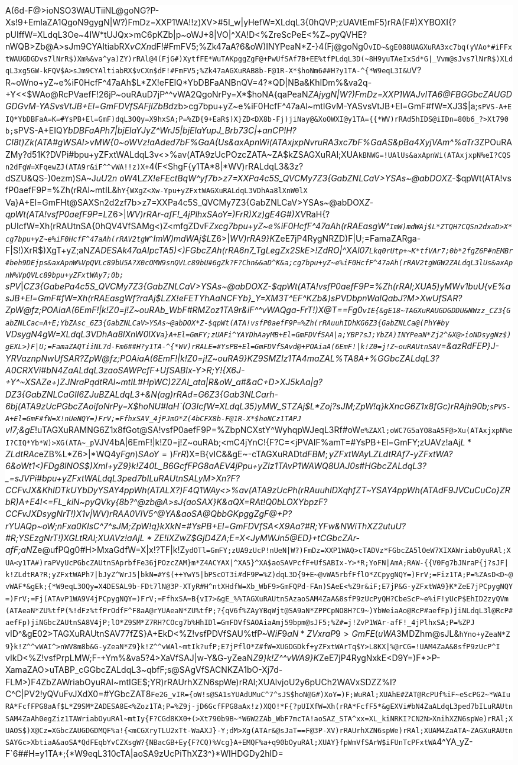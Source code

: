 A(6d-F@>ioNSO3WAUTiiNL@goNG?P-Xs!9+EmlaZA1QgoN9gygN|W?)FmDz=XXP1WA!!z)XV>#5I_w|yHefW=XLdqL3{0hQVP;zUAVtEmF5)rRA(F#)XYBOXI{?pUIffW=XLdqL3Oe~4IW*tUJQx>mC6pKZb|p~oWJ+8|VO|^XA!D<%ZreScPeE<%Z~pyQVHE?nWQB>Zb@A>sJm9CYAltiabRX$vCXn$dF!#FmFV5;%Zk47aA?6&oW)INYPeaN*Z-}4(Fj@goNg0`vID~&gE088UAGXuRA3xc7bq(yVAo*#iFFxtWAUGDGDvs7lNrR$)Xm%&va^ya)ZY)rRAl@4(FjG#)XytfFE*WuTAKpggZgF@+PwUfSAf7B+EE%tfPLdqL3D(~8H9yuTAeIxSd*G|_Vvm@sJvs7lNrR$)XLdqL3xg5GW-kFQV$A>sJm9CYAltiabRX$vCXn$dF!#FmFV5;%Zk47aAGXuRAB8b-F@1R-X*$hoNm6##H?y1TA-^{*W9eqL3I&U`V?R~oWno+yZ~e%iF0HcfF^47aAh$L*ZX!eFEIQ*YbDBFaANBnQV=4?*QD|NBa&KhIDm%&va2q-+Y<<$WAo@RcPVaefF!26jP~ouRAuD7jP^^vWA2QgoNrPy=X*$hoNA{qaPeaN*ZAjygN|W?)FmDz=XXP1WAJvlTA6@FBGGbcZAUGDGDGvM-YASvsVtJB+El=GmFDVfSAFjlZbBd*zb>cg7bpu+yZ~e%iF0HcfF^47aAl~mtIGvM-YASvsVtJB+El=GmF#fW=XJ3$|a;`sPVS-A+EIQ*YbDBFaA=K=#YsPB+El=GmF)dqL3OQy=X9hxSA;P=%ZD{9+EaR$)X}ZD<DX8b-Fj)jiNay@&XoOWXI@y1TA={{*WV)rRAd5hIDS@iIDn=80b6_?>Xt790b;`sPVS-A+EIQ*YbDBFaAPh7|bjElaYJyZ^WrJ5|bjElaYupJ_Brb73C|+anCP!H?CI8t)Zk(ATA#gWSAI>vMW{0~oWVz!aAded7bF%GaA(Us&axApnWi(ATAxjxpNvruRA3xc7bF%GaAS&pBa4XyjVAm^%aTr3*ZPOuRAZMy?d51K?DVPi#bpu+yZFxtWALdqL3v<>%av(ATA9zUcPOzcZATA~ZA$kZSAGXuRAl;XUA`kBNWG=!UAlUs&axApnWi(ATAxjxpN%eI?CQSn2dFgW=XFqewZJ(ATA9r&iF^^vWA!!z)X+`4(F<ShgF{y1TA*8|*WV)rRALdqL3&3z?dSZU&QS-)0ezm)SA~J$uU2n~oW4%%ZAj$L*ZX!eFEctBqW^yf7b>z7=XXPa4c5S_QVCMy7Z3{GabZNLCaV>YSAs~@abDOX*Z-$qpWt(ATA!vsfP0aefF9P=%Zh(rRAl~mtIL&`hY{WXgZ<Xw-Ypu+yZFxtWAGXuRALdqL3VDhAa8lXnW0lX`Va}A+El=GmFHt@SAXSn2d2zf7b>z7=XXPa4c5S_QVCMy7Z3{GabZNLCaV>YSAs~@abDOX*Z-$qpWt(ATA!vsfP0aefF9P=%Zh(rRAl;XUAFi^YAj$L*Z6>|*WV)rRAr-afF!_4jPlhxSAoY=)FrR$)Xz$)gE4G#)XV*RaH{?pUIcfW=Xh(rRAUtnSA{0hQV4VfSAMg<)Z<mfgZDvF*Zxcg7bpu+yZ~e%iF0HcfF^47aAh(rRAEasgW^`ImW)mdWAj$L*ZTQH?CQSn2dxaD>X*cg7bpu+yZ~e%iF0HcfF^47aAh(rRAV2tgW^`ImW)mdWAj$L*Z6>|*WV)rRA9}K*ZeE7jP4RygNRZD<DXL>)F|U;=FamaZARga-F|S!)XrR$)XgT+yZ;aN*ZADESAk47aAIpcTA5)<)FGbcZAh(rRA6n7_TgLegZx2SkE>!ZdRO|^XAl07`Lkq0rUtp+~K*tfVAr7;0b*2fgZ6P#nEMBr#beh9DEjps&axApnW%VpQVLc89bU5A?X0cOMW9snQVLc89bU#6gZk?F?Chn&&aD^K&a;cg7bpu+yZ~e%iF0HcfF^47aAh(rRAV2tgWGW2ZALdqL3lUs&axApnW%VpQVLc89bpu+yZFxtWAy7;0b;`sPV*|_CZ3{GabePa4c5S_QVCMy7Z3{GabZNLCaV>YSAs~@abDOX*Z-$qpWt(ATA!vsfP0aefF9P=%Zh(rRAl;XUA5)yMWv1buU{vE%asJB+El=GmF#fW=Xh(rRAEasgWf?raAj$L*ZX!eFETYhAaNCFYb}_Y=XM3T^EF^KZb&)sPVDbpnWalQabJ?M>XwUfSAR?ZpW@fz;POAiaA(6EmF!|k!Z0=j!Z~ouRAb_WbF#RM*Zoz1TA9r&iF^^vWAQga-FrT!)X@T==Fg0`vIE{&gE18~TAGXuRAUGDGDDU&NWzz_CZ3{GabZNLCac=A+E;YbZAsc_6Z3{GabZNLCaV>YSAs~@abDOX*Z-$qpWt(ATA!vsfP0aefF9P=%Zh(rRAuuhIDhKG6Z3{GabZNLCa@(PhY#by`VDsygN4gW=XLdqL3VDhAa8lXnW0lX`Va}A+El=GmFY;zUAFi^YAYDhAayMB+El=GmFDVfSAA|a;YBP?sJ;YbZA)INYPeaN*Zj2^&X@>ioNDsygNz$)gEXL>)F|U;=FamaZAQTiiNL7d-Fm6##H?y1TA-^{*WV)rRALE=#YsPB+El=GmFDVfSAvd@+POAiaA(6EmF!|k!Z0=j!Z~ouRAUtnSAV`=&azRdFEP}J-Y<O>RVaznpNwUfSAR?ZpW@fz;POAiaA(6EmF!|k!Z0=j!Z~ouRA9}K*Z9SM*ZIz1TA4maZAL*%TA8A+%GGbcZALdqL3?A0CRXVi#bN4ZaALdqL3zaoSAWPcfF+UfSABIx-Y>*R;Y!{<mClSu>X6J-+Y^~XSAZe+)ZJNraPqdtRAl~mtIL#HpWC)2ZAI_ata|R&oW_a#&aC+D>XJ5kAa|g?DZ3{GabZNLCaGlI6ZJuBZALdqL3+&N(ag)rRAd=G6Z3{Gab3NLCarh-6bj(ATA9zUcPGbcZAoifoNrPy=X*$hoNU#IaH`(O3IcfW=XLdqL35)yMW_STZAj$L*Zoj?sJM;ZpW!q}kXncG6Z1x8fGc)rRAjh90b;`sPVS-A+El=GmF#fW=X!nUeNQY=)FrV;=FfhxSAV_4jPJmO*Z(4bCFX8b-F@1R-X*$hoNCz1TAPJ`vI7;&gE_!uTAGXuRAMNG6Z1x8fGot@SA!vsfP0aefF9P=%ZbpNCXstY^WyhqpWJeqL3Rf#oW`e%ZAXl;oWC7G5aYO8aA5F@>Xu(ATAxjxpN%eI?CIQ*Yb*W)>XG(ATA~_p`VJV4bA|6EmF!|k!Z0=j!Z~ouRAb;<mC4jYnC!{<mCw>F?C=<jPVAIF%amT=#YsPB+El=GmFY;zUAVz!aAj$L*ZLdtRAc%=#YsPB+El=GmF&=$eZB%L*Z6>|*WQ4y$Fgn)SAoY=)FrR$)X=B{vIC&&gE~-cTAGXuRADt$dFBM;yZFxtWAy$L*ZLdtRAf7-yZFxtWA?6&oWt1<)FDg8lNOS$)Xml+yZ9}k!Z40L_B6GcfFPG8aAEV4jPpu+yZIz1TAvP1WAWQ8UAJ0s#HGbcZALdqL3?_=sJVPi#bpu+yZFxtWALdqL3ped7bILuRAUtnSALyM>Xn?F?CCFvJX&KhIDTkUYbDyYSAY4ppWh(ATALX?)F4Q1WAy<>%av(ATA9zUcPh(rRAuuhIDXqhfZT~YSAY4ppWh(ATAdF9JVCuCuCo}ZRbR)A+E4I<=FL_kiN~pyQVky{8b?^@zb@A>sJ{aoSAX}K&aQX=RAt!Q0bLOXYbpzF?CCFvJXDsygNrT!)X1v|*WV)rRAA0VIV5^@YA&aoSA@QbbGKpggZgF@+P?rYUAQp~oW;nFxa0KlsC^7^sJM;ZpW!q}kXkN=#YsPB+El=GmFDVfSA<X9Aa?#R;YFw&NWiThXZ2utuU?#R;YSEzgNrT!)XGLtRAl;XUAVz!aAj$L*ZE!iXZwZ$$GjD4*ZA;E=X<JyMWJn5@ED}+tCGbcZAr-afF;aN*Ze@ufPQg0#H>MxaGdfW=X|x!?TF|k!Z`ydOTl=GmFY;zUA9zUcP!nUeN|W?)FmDz=XXP1WAQ>cTADVz*FGbcZA5lOeW7XIXAWriabOyuRAl;XUA<y1TA#)raPVyUcPGbcZAUtnSAprbfFe36jPOzcZAM}m*Z4ACYAX|^XA5}^XA$aoSAVPcfF+UfSABIx-Y>*R;YoFN|AmA;RAW-{{V0Fg7bJNraP{j?sJF|k!ZLdtRA?R;yZFxtWAPh7|bJyZ^WrJ5|bkN=#Y$(++YwY5|bPScOT3i#dF9P=%Z)dqL3D{9+E~@vWA5rbfFflO*ZCpygNQY=)FrV;=Fiz1TA;P=%ZAsD<D~@vWAF*&gEk;{*W9eqL3OQy=X4DESAL9b-FDt7lN@3P-XTyR#H^ntXHdfW=Xb_WbF9>GmFQPd-FAn)SAeE<%Z9r&iF;E7jP&G-yZFxtWA9}K*ZeE7jPCpygNQY=)FrV;=Fj(ATAvP1WA9V4jPCpygNQY=)FrV;=FfhxSA=B{vI7>&gE_%%TAGXuRAUtnSAzaoSAM4ZaA&8sfP9zUcPyQH?CbeScP~e%iF!yUcP$EhID2zyQVm(ATAeaN*ZU%tfP(%!dFz%tfPrOdfF^F8aA@rYUAeaN*ZU%tfP;?{qV6f%ZAyYBqWjt@SA9aN*ZPPCpNO8H?C9~)YbWeiaAo@RcP#aefFp)jiNLdqL3l@RcP#aefFp)jiNGbcZAUtnSA8V4jP;lO*Z9SM*Z7RH?COcg7b%HhIDl=GmFDVfSAOAiaAmj59bpm@sJF5;%Z#=j!ZvP1WAr-afF!_4jPlhxSA;P=%ZPJ`vID^&gE02>TAGXuRAUtnSAV77fZS}A+EkD<%Z!vsfPDVfSAU%tfP~W$iF9aN*ZVxraP9>GmFE(uWA$3MDZhm@sJL&`hYno+yZeaN*Z9}k!Z^^vWAI^>nWV8m8b&G-yZeaN*Z9}k!Z^^vWAl~mtIk?ufP;E7jPflO*Z#fW=XUGDGDkf+yZFxtWArTq$Y>L8KX|%@rCG=!UAM4ZaA&8sfP9zUcP^I`vIkD<%Z!vsfPrpLMW;F-+Ym%&va5?4>XaVfSAJ|w-Y&G-yZeaN*Z9}k!Z^^vWA9}K*ZeE7jP4RygNxkE<D9Y=)F*>P-XamaZAO>uTABP_cGGbcZALdqL3~qbfF;s@SAgVfSACNKZA1bO-Xj7d-FLM>)F4ZbZAWriabOyuRAl~mtIGE$;YR)rRAUrhXZN6spWe)rRAl;XUAlvjoU2y6pUCh2WAVxSDZZ%I?C^C|PV2!yQVuFvJXdX0<VJV4bA7>=#YGbcZAT8`Fe2G_vIR={oW!s@SA1sYUAdUMuC^7^sJS$hoN@G#)XoY=)F;WuRAl;XUAhE#ZAT@RcPUf%iF~eScPG2~*WAIuRA*FcfFPG8aAf$L*Z9SM*ZADESA8E<%Zoz1TA;P=%Z9j-jD6GcfFPG8aAx!z)XQO!*F{?pUIXfW=Xh(rRA*FcfF5*&gEXVi#bN4ZaALdqL3ped7bILuRAUtnSAM4ZaAh0egZiz1TAWriabOyuRAl~mtIy{F?CGd8KX0+(>Xt790b9B~*W6W2ZAb_WbF7mcTA!aoSAZ_STA^xx=XL_kiNRKI?CN2N>XnihXZN6spWe)rRAl;XUAOS$)X@Cz=XGbcZAUGDGDMQF%a!{<mCGXryTLU2xTt-WaAXJ}-Y;dM>Xg(ATAr&@sJaT==F@3P-XV)rRAUrhXZN6spWe)rRAl;XUAM4ZaATA~ZAGXuRAUtnSAYGc>XbtiaA&aoSA*QdFEqbYvCZXsgW?{NBacGB+Ey{F?CQ)%Vcg}A+EMQF%a+q90bOyuRAl;XUAY}fpWmVfSArW$iFUnTcPFxtWA`4^YA_yZ-F`6##H=y1TA*;{*W9eqL310cTA|aoSA9zUcPiThXZ3^}*WIHDGDy2hID=